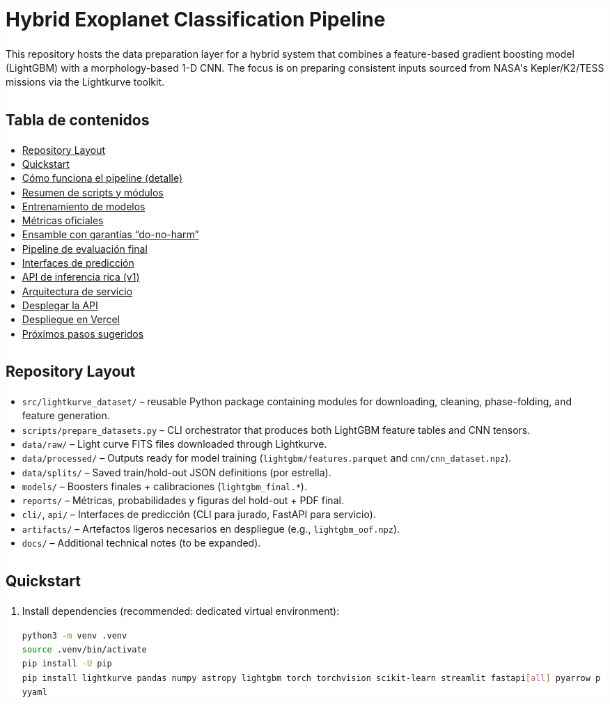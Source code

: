 # Hybrid Exoplanet Classification Pipeline

This repository hosts the data preparation layer for a hybrid system that combines a feature-based gradient boosting model (LightGBM) with a morphology-based 1-D CNN. The focus is on preparing consistent inputs sourced from NASA's Kepler/K2/TESS missions via the Lightkurve toolkit.

## Tabla de contenidos

- [Repository Layout](#repository-layout)
- [Quickstart](#quickstart)
- [Cómo funciona el pipeline (detalle)](#cómo-funciona-el-pipeline-detalle)
- [Resumen de scripts y módulos](#resumen-de-scripts-y-módulos)
- [Entrenamiento de modelos](#entrenamiento-de-modelos)
- [Métricas oficiales](#métricas-oficiales)
- [Ensamble con garantías “do-no-harm”](#ensamble-con-garantías-do-no-harm)
- [Pipeline de evaluación final](#pipeline-de-evaluación-final)
- [Interfaces de predicción](#interfaces-de-predicción)
- [API de inferencia rica (v1)](#api-de-inferencia-rica-v1)
- [Arquitectura de servicio](#arquitectura-de-servicio)
- [Desplegar la API](#desplegar-la-api)
- [Despliegue en Vercel](#despliegue-en-vercel)
- [Próximos pasos sugeridos](#próximos-pasos-sugeridos)

## Repository Layout

- `src/lightkurve_dataset/` – reusable Python package containing modules for downloading, cleaning, phase-folding, and feature generation.
- `scripts/prepare_datasets.py` – CLI orchestrator that produces both LightGBM feature tables and CNN tensors.
- `data/raw/` – Light curve FITS files downloaded through Lightkurve.
- `data/processed/` – Outputs ready for model training (`lightgbm/features.parquet` and `cnn/cnn_dataset.npz`).
- `data/splits/` – Saved train/hold-out JSON definitions (por estrella).
- `models/` – Boosters finales + calibraciones (`lightgbm_final.*`).
- `reports/` – Métricas, probabilidades y figuras del hold-out + PDF final.
- `cli/`, `api/` – Interfaces de predicción (CLI para jurado, FastAPI para servicio).
- `artifacts/` – Artefactos ligeros necesarios en despliegue (e.g., `lightgbm_oof.npz`).
- `docs/` – Additional technical notes (to be expanded).

## Quickstart

1. Install dependencies (recommended: dedicated virtual environment):

   ```bash
   python3 -m venv .venv
   source .venv/bin/activate
   pip install -U pip
   pip install lightkurve pandas numpy astropy lightgbm torch torchvision scikit-learn streamlit fastapi[all] pyarrow pyyaml
   ```
